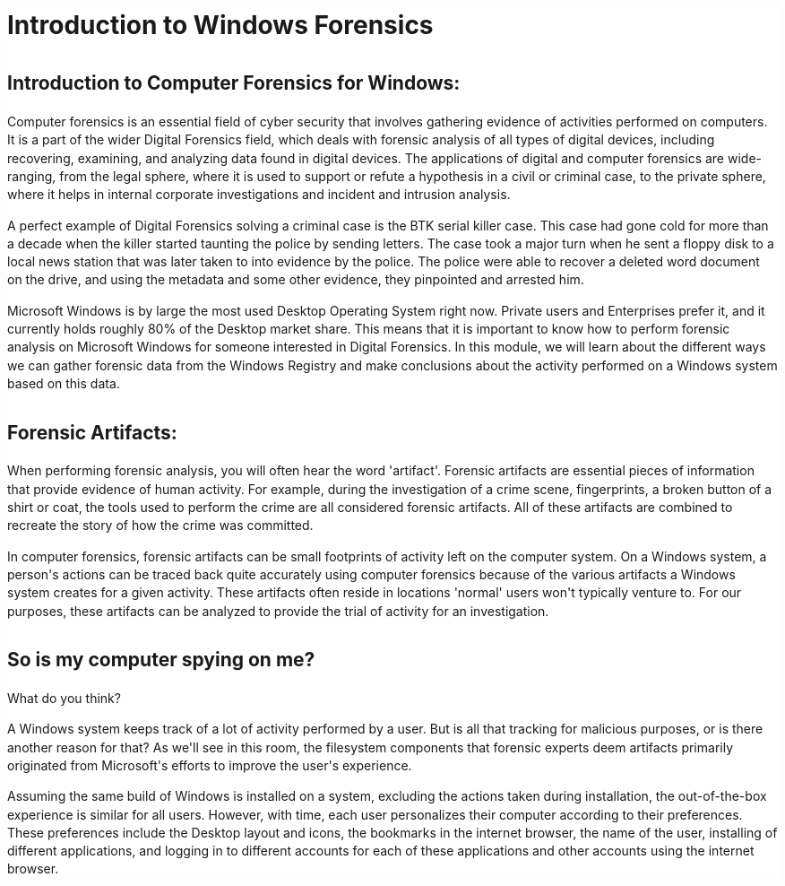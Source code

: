 # Introduction to Windows Forensics

## Introduction to Computer Forensics for Windows:

Computer forensics is an essential field of cyber security that involves gathering evidence of activities performed on computers. It is a part of the wider Digital Forensics field, which deals with forensic analysis of all types of digital devices, including recovering, examining, and analyzing data found in digital devices. The applications of digital and computer forensics are wide-ranging, from the legal sphere, where it is used to support or refute a hypothesis in a civil or criminal case, to the private sphere, where it helps in internal corporate investigations and incident and intrusion analysis.

A perfect example of Digital Forensics solving a criminal case is the BTK serial killer case. This case had gone cold for more than a decade when the killer started taunting the police by sending letters. The case took a major turn when he sent a floppy disk to a local news station that was later taken to into evidence by the police. The police were able to recover a deleted word document on the drive, and using the metadata and some other evidence, they pinpointed and arrested him.

Microsoft Windows is by large the most used Desktop Operating System right now. Private users and Enterprises prefer it, and it currently holds roughly 80% of the Desktop market share. This means that it is important to know how to perform forensic analysis on Microsoft Windows for someone interested in Digital Forensics. In this module, we will learn about the different ways we can gather forensic data from the Windows Registry and make conclusions about the activity performed on a Windows system based on this data.

## Forensic Artifacts:

When performing forensic analysis, you will often hear the word 'artifact'. Forensic artifacts are essential pieces of information that provide evidence of human activity. For example, during the investigation of a crime scene, fingerprints, a broken button of a shirt or coat, the tools used to perform the crime are all considered forensic artifacts. All of these artifacts are combined to recreate the story of how the crime was committed. 

In computer forensics, forensic artifacts can be small footprints of activity left on the computer system. On a Windows system, a person's actions can be traced back quite accurately using computer forensics because of the various artifacts a Windows system creates for a given activity. These artifacts often reside in locations 'normal' users won't typically venture to. For our purposes, these artifacts can be analyzed to provide the trial of activity for an investigation.

## So is my computer spying on me?

What do you think?

A Windows system keeps track of a lot of activity performed by a user. But is all that tracking for malicious purposes, or is there another reason for that? As we'll see in this room, the filesystem components that forensic experts deem artifacts primarily originated from Microsoft's efforts to improve the user's experience.

Assuming the same build of Windows is installed on a system, excluding the actions taken during installation, the out-of-the-box experience is similar for all users. However, with time, each user personalizes their computer according to their preferences. These preferences include the Desktop layout and icons, the bookmarks in the internet browser, the name of the user, installing of different applications, and logging in to different accounts for each of these applications and other accounts using the internet browser.
